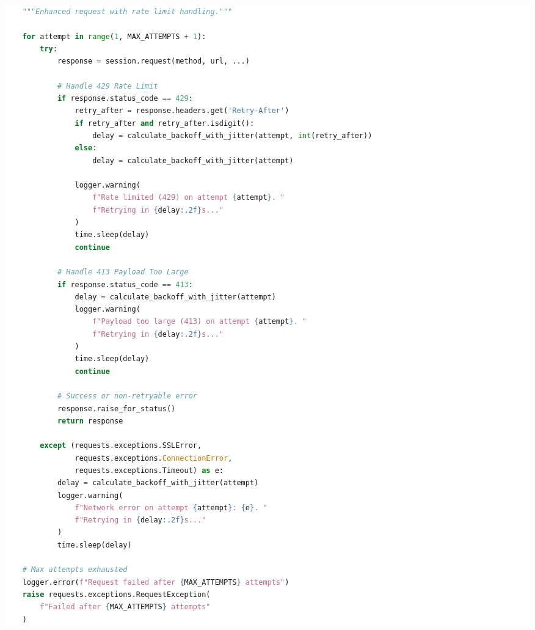 ```python
    """Enhanced request with rate limit handling."""

    for attempt in range(1, MAX_ATTEMPTS + 1):
        try:
            response = session.request(method, url, ...)

            # Handle 429 Rate Limit
            if response.status_code == 429:
                retry_after = response.headers.get('Retry-After')
                if retry_after and retry_after.isdigit():
                    delay = calculate_backoff_with_jitter(attempt, int(retry_after))
                else:
                    delay = calculate_backoff_with_jitter(attempt)

                logger.warning(
                    f"Rate limited (429) on attempt {attempt}. "
                    f"Retrying in {delay:.2f}s..."
                )
                time.sleep(delay)
                continue

            # Handle 413 Payload Too Large
            if response.status_code == 413:
                delay = calculate_backoff_with_jitter(attempt)
                logger.warning(
                    f"Payload too large (413) on attempt {attempt}. "
                    f"Retrying in {delay:.2f}s..."
                )
                time.sleep(delay)
                continue

            # Success or non-retryable error
            response.raise_for_status()
            return response

        except (requests.exceptions.SSLError,
                requests.exceptions.ConnectionError,
                requests.exceptions.Timeout) as e:
            delay = calculate_backoff_with_jitter(attempt)
            logger.warning(
                f"Network error on attempt {attempt}: {e}. "
                f"Retrying in {delay:.2f}s..."
            )
            time.sleep(delay)

    # Max attempts exhausted
    logger.error(f"Request failed after {MAX_ATTEMPTS} attempts")
    raise requests.exceptions.RequestException(
        f"Failed after {MAX_ATTEMPTS} attempts"
    )
```

